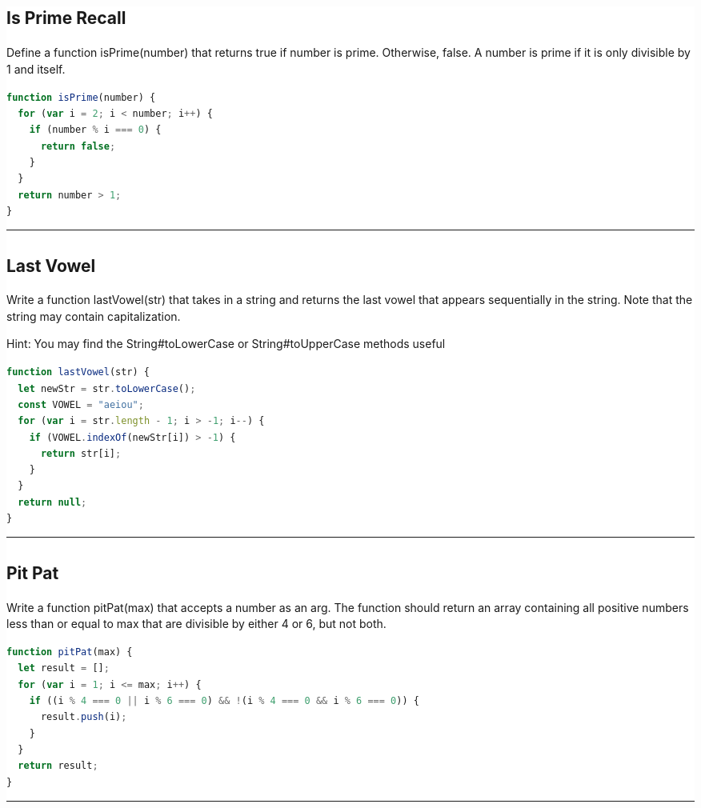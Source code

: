 
## **Is Prime Recall**

Define a function isPrime(number) that returns true if number is prime. Otherwise, false. A number is prime if it is only divisible by 1 and itself.

```js
function isPrime(number) {
  for (var i = 2; i < number; i++) {
    if (number % i === 0) {
      return false;
    }
  }
  return number > 1;
}
```

---

## **Last Vowel**

Write a function lastVowel(str) that takes in a string and returns the last vowel that appears sequentially in the string. Note that the string may contain capitalization.

Hint: You may find the String#toLowerCase or String#toUpperCase methods useful

```js
function lastVowel(str) {
  let newStr = str.toLowerCase();
  const VOWEL = "aeiou";
  for (var i = str.length - 1; i > -1; i--) {
    if (VOWEL.indexOf(newStr[i]) > -1) {
      return str[i];
    }
  }
  return null;
}
```

---

## **Pit Pat**

Write a function pitPat(max) that accepts a number as an arg. The function should return an array containing all positive numbers less than or equal to max that are divisible by either 4 or 6, but not both.

```js
function pitPat(max) {
  let result = [];
  for (var i = 1; i <= max; i++) {
    if ((i % 4 === 0 || i % 6 === 0) && !(i % 4 === 0 && i % 6 === 0)) {
      result.push(i);
    }
  }
  return result;
}
```

---